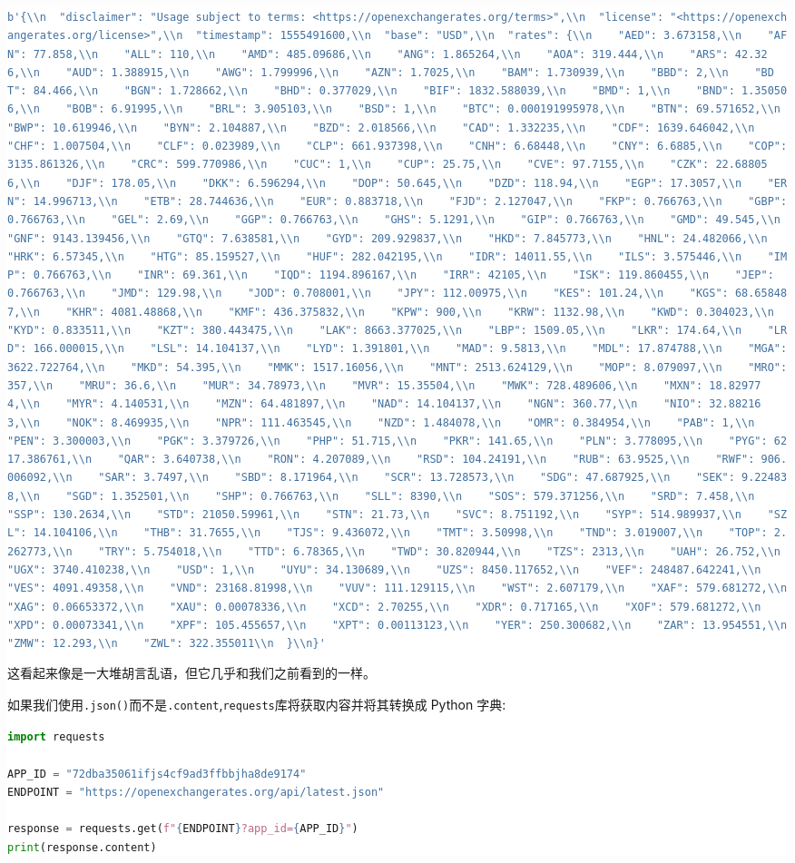 ```py
b'{\\n  "disclaimer": "Usage subject to terms: <https://openexchangerates.org/terms>",\\n  "license": "<https://openexchangerates.org/license>",\\n  "timestamp": 1555491600,\\n  "base": "USD",\\n  "rates": {\\n    "AED": 3.673158,\\n    "AFN": 77.858,\\n    "ALL": 110,\\n    "AMD": 485.09686,\\n    "ANG": 1.865264,\\n    "AOA": 319.444,\\n    "ARS": 42.326,\\n    "AUD": 1.388915,\\n    "AWG": 1.799996,\\n    "AZN": 1.7025,\\n    "BAM": 1.730939,\\n    "BBD": 2,\\n    "BDT": 84.466,\\n    "BGN": 1.728662,\\n    "BHD": 0.377029,\\n    "BIF": 1832.588039,\\n    "BMD": 1,\\n    "BND": 1.350506,\\n    "BOB": 6.91995,\\n    "BRL": 3.905103,\\n    "BSD": 1,\\n    "BTC": 0.000191995978,\\n    "BTN": 69.571652,\\n    "BWP": 10.619946,\\n    "BYN": 2.104887,\\n    "BZD": 2.018566,\\n    "CAD": 1.332235,\\n    "CDF": 1639.646042,\\n    "CHF": 1.007504,\\n    "CLF": 0.023989,\\n    "CLP": 661.937398,\\n    "CNH": 6.68448,\\n    "CNY": 6.6885,\\n    "COP": 3135.861326,\\n    "CRC": 599.770986,\\n    "CUC": 1,\\n    "CUP": 25.75,\\n    "CVE": 97.7155,\\n    "CZK": 22.688056,\\n    "DJF": 178.05,\\n    "DKK": 6.596294,\\n    "DOP": 50.645,\\n    "DZD": 118.94,\\n    "EGP": 17.3057,\\n    "ERN": 14.996713,\\n    "ETB": 28.744636,\\n    "EUR": 0.883718,\\n    "FJD": 2.127047,\\n    "FKP": 0.766763,\\n    "GBP": 0.766763,\\n    "GEL": 2.69,\\n    "GGP": 0.766763,\\n    "GHS": 5.1291,\\n    "GIP": 0.766763,\\n    "GMD": 49.545,\\n    "GNF": 9143.139456,\\n    "GTQ": 7.638581,\\n    "GYD": 209.929837,\\n    "HKD": 7.845773,\\n    "HNL": 24.482066,\\n    "HRK": 6.57345,\\n    "HTG": 85.159527,\\n    "HUF": 282.042195,\\n    "IDR": 14011.55,\\n    "ILS": 3.575446,\\n    "IMP": 0.766763,\\n    "INR": 69.361,\\n    "IQD": 1194.896167,\\n    "IRR": 42105,\\n    "ISK": 119.860455,\\n    "JEP": 0.766763,\\n    "JMD": 129.98,\\n    "JOD": 0.708001,\\n    "JPY": 112.00975,\\n    "KES": 101.24,\\n    "KGS": 68.658487,\\n    "KHR": 4081.48868,\\n    "KMF": 436.375832,\\n    "KPW": 900,\\n    "KRW": 1132.98,\\n    "KWD": 0.304023,\\n    "KYD": 0.833511,\\n    "KZT": 380.443475,\\n    "LAK": 8663.377025,\\n    "LBP": 1509.05,\\n    "LKR": 174.64,\\n    "LRD": 166.000015,\\n    "LSL": 14.104137,\\n    "LYD": 1.391801,\\n    "MAD": 9.5813,\\n    "MDL": 17.874788,\\n    "MGA": 3622.722764,\\n    "MKD": 54.395,\\n    "MMK": 1517.16056,\\n    "MNT": 2513.624129,\\n    "MOP": 8.079097,\\n    "MRO": 357,\\n    "MRU": 36.6,\\n    "MUR": 34.78973,\\n    "MVR": 15.35504,\\n    "MWK": 728.489606,\\n    "MXN": 18.829774,\\n    "MYR": 4.140531,\\n    "MZN": 64.481897,\\n    "NAD": 14.104137,\\n    "NGN": 360.77,\\n    "NIO": 32.882163,\\n    "NOK": 8.469935,\\n    "NPR": 111.463545,\\n    "NZD": 1.484078,\\n    "OMR": 0.384954,\\n    "PAB": 1,\\n    "PEN": 3.300003,\\n    "PGK": 3.379726,\\n    "PHP": 51.715,\\n    "PKR": 141.65,\\n    "PLN": 3.778095,\\n    "PYG": 6217.386761,\\n    "QAR": 3.640738,\\n    "RON": 4.207089,\\n    "RSD": 104.24191,\\n    "RUB": 63.9525,\\n    "RWF": 906.006092,\\n    "SAR": 3.7497,\\n    "SBD": 8.171964,\\n    "SCR": 13.728573,\\n    "SDG": 47.687925,\\n    "SEK": 9.224838,\\n    "SGD": 1.352501,\\n    "SHP": 0.766763,\\n    "SLL": 8390,\\n    "SOS": 579.371256,\\n    "SRD": 7.458,\\n    "SSP": 130.2634,\\n    "STD": 21050.59961,\\n    "STN": 21.73,\\n    "SVC": 8.751192,\\n    "SYP": 514.989937,\\n    "SZL": 14.104106,\\n    "THB": 31.7655,\\n    "TJS": 9.436072,\\n    "TMT": 3.50998,\\n    "TND": 3.019007,\\n    "TOP": 2.262773,\\n    "TRY": 5.754018,\\n    "TTD": 6.78365,\\n    "TWD": 30.820944,\\n    "TZS": 2313,\\n    "UAH": 26.752,\\n    "UGX": 3740.410238,\\n    "USD": 1,\\n    "UYU": 34.130689,\\n    "UZS": 8450.117652,\\n    "VEF": 248487.642241,\\n    "VES": 4091.49358,\\n    "VND": 23168.81998,\\n    "VUV": 111.129115,\\n    "WST": 2.607179,\\n    "XAF": 579.681272,\\n    "XAG": 0.06653372,\\n    "XAU": 0.00078336,\\n    "XCD": 2.70255,\\n    "XDR": 0.717165,\\n    "XOF": 579.681272,\\n    "XPD": 0.00073341,\\n    "XPF": 105.455657,\\n    "XPT": 0.00113123,\\n    "YER": 250.300682,\\n    "ZAR": 13.954551,\\n    "ZMW": 12.293,\\n    "ZWL": 322.355011\\n  }\\n}' 
```

这看起来像是一大堆胡言乱语，但它几乎和我们之前看到的一样。

如果我们使用`.json()`而不是`.content`,`requests`库将获取内容并将其转换成 Python 字典:

```py
import requests

APP_ID = "72dba35061ifjs4cf9ad3ffbbjha8de9174"
ENDPOINT = "https://openexchangerates.org/api/latest.json"

response = requests.get(f"{ENDPOINT}?app_id={APP_ID}")
print(response.content) 
```
